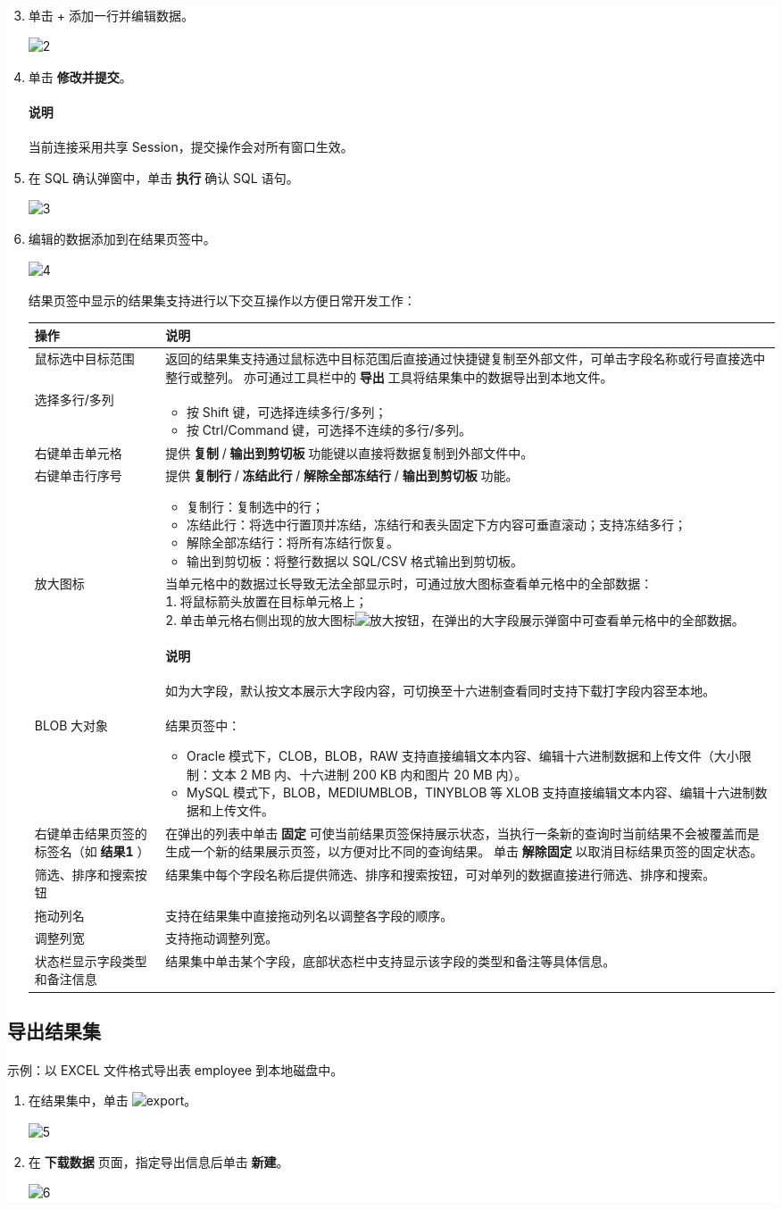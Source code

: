 3. 单击 + 添加一行并编辑数据。

   ![2](https://obbusiness-private.oss-cn-shanghai.aliyuncs.com/doc/img/odc/423/500.sql-development/400.result-editing-and-exporting/2.png)

4. 单击 **修改并提交**。

   <main id="notice" type='explain'>
      <h4>说明</h4>
      <p>当前连接采用共享 Session，提交操作会对所有窗口生效。</p>
   </main> 

5. 在 SQL 确认弹窗中，单击 **执行** 确认 SQL 语句。

   ![3](https://obbusiness-private.oss-cn-shanghai.aliyuncs.com/doc/img/odc/423/500.sql-development/400.result-editing-and-exporting/3.png)

6. 编辑的数据添加到在结果页签中。

   ![4](https://obbusiness-private.oss-cn-shanghai.aliyuncs.com/doc/img/odc/423/500.sql-development/400.result-editing-and-exporting/4.png)

   结果页签中显示的结果集支持进行以下交互操作以方便日常开发工作：

   | 操作  | 说明 |
   |--------------------------|-----------|
   | 鼠标选中目标范围                 | 返回的结果集支持通过鼠标选中目标范围后直接通过快捷键复制至外部文件，可单击字段名称或行号直接选中整行或整列。 亦可通过工具栏中的 **导出** 工具将结果集中的数据导出到本地文件。 |
   | 选择多行/多列                  | <ul><li> 按 Shift 键，可选择连续多行/多列；</li><li> 按 Ctrl/Command 键，可选择不连续的多行/多列。</li></ul> |
   | 右键单击单元格                  | 提供 **复制** / **输出到剪切板**  功能键以直接将数据复制到外部文件中。  |
   | 右键单击行序号                  | 提供 **复制行** / **冻结此行** / **解除全部冻结行** / **输出到剪切板**  功能。 <ul><li> 复制行：复制选中的行；</li>   <li> 冻结此行：将选中行置顶并冻结，冻结行和表头固定下方内容可垂直滚动；支持冻结多行；</li>   <li> 解除全部冻结行：将所有冻结行恢复。 </li><li> 输出到剪切板：将整行数据以 SQL/CSV 格式输出到剪切板。</li></ul> |
   | 放大图标                     | 当单元格中的数据过长导致无法全部显示时，可通过放大图标查看单元格中的全部数据：<br> 1. 将鼠标箭头放置在目标单元格上； <br>  2. 单击单元格右侧出现的放大图标![放大按钮](https://help-static-aliyun-doc.aliyuncs.com/assets/img/zh-CN/8892277361/p353161.jpg)，在弹出的大字段展示弹窗中可查看单元格中的全部数据。<main id="notice" type='explain'><h4>说明</h4><p>如为大字段，默认按文本展示大字段内容，可切换至十六进制查看同时支持下载打字段内容至本地。</p></main>|
   | BLOB 大对象                 | 结果页签中：<ul><li> Oracle 模式下，CLOB，BLOB，RAW 支持直接编辑文本内容、编辑十六进制数据和上传文件（大小限制：文本 2 MB 内、十六进制 200 KB 内和图片 20 MB 内）。</li>    <li>MySQL 模式下，BLOB，MEDIUMBLOB，TINYBLOB 等 XLOB 支持直接编辑文本内容、编辑十六进制数据和上传文件。</li></ul>   |
   | 右键单击结果页签的标签名（如 **结果1** ） | 在弹出的列表中单击 **固定** 可使当前结果页签保持展示状态，当执行一条新的查询时当前结果不会被覆盖而是生成一个新的结果展示页签，以方便对比不同的查询结果。 单击 **解除固定** 以取消目标结果页签的固定状态。  |
   | 筛选、排序和搜索按钮               | 结果集中每个字段名称后提供筛选、排序和搜索按钮，可对单列的数据直接进行筛选、排序和搜索。  |
   | 拖动列名                     | 支持在结果集中直接拖动列名以调整各字段的顺序。|
   | 调整列宽                     | 支持拖动调整列宽。 |
   | 状态栏显示字段类型和备注信息                    | 结果集中单击某个字段，底部状态栏中支持显示该字段的类型和备注等具体信息。 |

## 导出结果集

示例：以 EXCEL 文件格式导出表 employee 到本地磁盘中。

1. 在结果集中，单击 ![export](https://obbusiness-private.oss-cn-shanghai.aliyuncs.com/doc/img/odc/420/sql-development/result%20editing%20and%20exporting/%E5%AF%BC%E5%87%BA.jpg)。

   ![5](https://obbusiness-private.oss-cn-shanghai.aliyuncs.com/doc/img/odc/423/500.sql-development/400.result-editing-and-exporting/5.png)

2. 在 **下载数据** 页面，指定导出信息后单击 **新建**。

   ![6](https://obbusiness-private.oss-cn-shanghai.aliyuncs.com/doc/img/odc/423/500.sql-development/400.result-editing-and-exporting/6.png)
